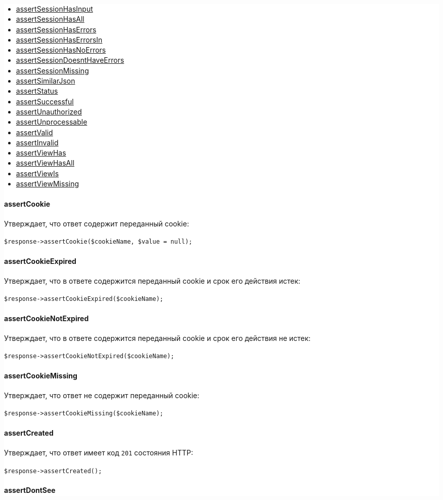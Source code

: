 - [assertSessionHasInput](#assert-session-has-input)
- [assertSessionHasAll](#assert-session-has-all)
- [assertSessionHasErrors](#assert-session-has-errors)
- [assertSessionHasErrorsIn](#assert-session-has-errors-in)
- [assertSessionHasNoErrors](#assert-session-has-no-errors)
- [assertSessionDoesntHaveErrors](#assert-session-doesnt-have-errors)
- [assertSessionMissing](#assert-session-missing)
- [assertSimilarJson](#assert-similar-json)
- [assertStatus](#assert-status)
- [assertSuccessful](#assert-successful)
- [assertUnauthorized](#assert-unauthorized)
- [assertUnprocessable](#assert-unprocessable)
- [assertValid](#assert-valid)
- [assertInvalid](#assert-invalid)
- [assertViewHas](#assert-view-has)
- [assertViewHasAll](#assert-view-has-all)
- [assertViewIs](#assert-view-is)
- [assertViewMissing](#assert-view-missing)



<a name="assert-cookie"></a>
#### assertCookie

Утверждает, что ответ содержит переданный cookie:

    $response->assertCookie($cookieName, $value = null);

<a name="assert-cookie-expired"></a>
#### assertCookieExpired

Утверждает, что в ответе содержится переданный cookie и срок его действия истек:

    $response->assertCookieExpired($cookieName);

<a name="assert-cookie-not-expired"></a>
#### assertCookieNotExpired

Утверждает, что в ответе содержится переданный cookie и срок его действия не истек:

    $response->assertCookieNotExpired($cookieName);

<a name="assert-cookie-missing"></a>
#### assertCookieMissing

Утверждает, что ответ не содержит переданный cookie:

    $response->assertCookieMissing($cookieName);

<a name="assert-created"></a>
#### assertCreated

Утверждает, что ответ имеет код `201` состояния HTTP:

    $response->assertCreated();

<a name="assert-dont-see"></a>
#### assertDontSee

